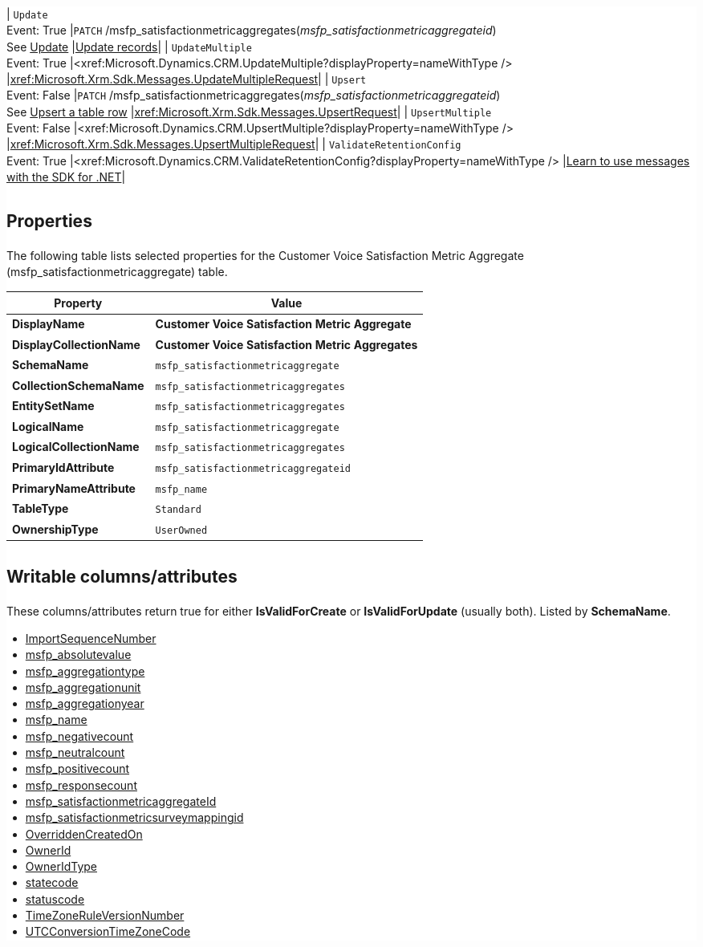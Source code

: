 | `Update`<br />Event: True |`PATCH` /msfp_satisfactionmetricaggregates(*msfp_satisfactionmetricaggregateid*)<br />See [Update](/powerapps/developer/data-platform/webapi/update-delete-entities-using-web-api#basic-update) |[Update records](/power-apps/developer/data-platform/org-service/entity-operations-update-delete#basic-update)|
| `UpdateMultiple`<br />Event: True |<xref:Microsoft.Dynamics.CRM.UpdateMultiple?displayProperty=nameWithType /> |<xref:Microsoft.Xrm.Sdk.Messages.UpdateMultipleRequest>|
| `Upsert`<br />Event: False |`PATCH` /msfp_satisfactionmetricaggregates(*msfp_satisfactionmetricaggregateid*)<br />See [Upsert a table row](/powerapps/developer/data-platform/webapi/update-delete-entities-using-web-api#upsert-a-table-row) |<xref:Microsoft.Xrm.Sdk.Messages.UpsertRequest>|
| `UpsertMultiple`<br />Event: False |<xref:Microsoft.Dynamics.CRM.UpsertMultiple?displayProperty=nameWithType /> |<xref:Microsoft.Xrm.Sdk.Messages.UpsertMultipleRequest>|
| `ValidateRetentionConfig`<br />Event: True |<xref:Microsoft.Dynamics.CRM.ValidateRetentionConfig?displayProperty=nameWithType /> |[Learn to use messages with the SDK for .NET](/power-apps/developer/data-platform/org-service/use-messages)|

## Properties

The following table lists selected properties for the Customer Voice Satisfaction Metric Aggregate (msfp_satisfactionmetricaggregate) table.

|Property|Value|
| --- | --- |
| **DisplayName** | **Customer Voice Satisfaction Metric Aggregate** |
| **DisplayCollectionName** | **Customer Voice Satisfaction Metric Aggregates** |
| **SchemaName** | `msfp_satisfactionmetricaggregate` |
| **CollectionSchemaName** | `msfp_satisfactionmetricaggregates` |
| **EntitySetName** | `msfp_satisfactionmetricaggregates`|
| **LogicalName** | `msfp_satisfactionmetricaggregate` |
| **LogicalCollectionName** | `msfp_satisfactionmetricaggregates` |
| **PrimaryIdAttribute** | `msfp_satisfactionmetricaggregateid` |
| **PrimaryNameAttribute** |`msfp_name` |
| **TableType** | `Standard` |
| **OwnershipType** | `UserOwned` |

## Writable columns/attributes

These columns/attributes return true for either **IsValidForCreate** or **IsValidForUpdate** (usually both). Listed by **SchemaName**.

- [ImportSequenceNumber](#BKMK_ImportSequenceNumber)
- [msfp_absolutevalue](#BKMK_msfp_absolutevalue)
- [msfp_aggregationtype](#BKMK_msfp_aggregationtype)
- [msfp_aggregationunit](#BKMK_msfp_aggregationunit)
- [msfp_aggregationyear](#BKMK_msfp_aggregationyear)
- [msfp_name](#BKMK_msfp_name)
- [msfp_negativecount](#BKMK_msfp_negativecount)
- [msfp_neutralcount](#BKMK_msfp_neutralcount)
- [msfp_positivecount](#BKMK_msfp_positivecount)
- [msfp_responsecount](#BKMK_msfp_responsecount)
- [msfp_satisfactionmetricaggregateId](#BKMK_msfp_satisfactionmetricaggregateId)
- [msfp_satisfactionmetricsurveymappingid](#BKMK_msfp_satisfactionmetricsurveymappingid)
- [OverriddenCreatedOn](#BKMK_OverriddenCreatedOn)
- [OwnerId](#BKMK_OwnerId)
- [OwnerIdType](#BKMK_OwnerIdType)
- [statecode](#BKMK_statecode)
- [statuscode](#BKMK_statuscode)
- [TimeZoneRuleVersionNumber](#BKMK_TimeZoneRuleVersionNumber)
- [UTCConversionTimeZoneCode](#BKMK_UTCConversionTimeZoneCode)
